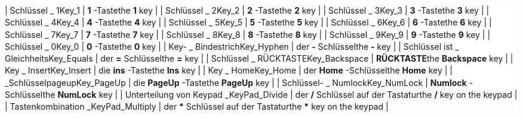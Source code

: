 | <span data-ttu-id="ba1dc-151">Schlüssel \_ 1</span><span class="sxs-lookup"><span data-stu-id="ba1dc-151">Key\_1</span></span>                | <span data-ttu-id="ba1dc-152">**1** -Taste</span><span class="sxs-lookup"><span data-stu-id="ba1dc-152">the **1** key</span></span>                   |
| <span data-ttu-id="ba1dc-153">Schlüssel \_ 2</span><span class="sxs-lookup"><span data-stu-id="ba1dc-153">Key\_2</span></span>                | <span data-ttu-id="ba1dc-154">**2** -Taste</span><span class="sxs-lookup"><span data-stu-id="ba1dc-154">the **2** key</span></span>                   |
| <span data-ttu-id="ba1dc-155">Schlüssel \_ 3</span><span class="sxs-lookup"><span data-stu-id="ba1dc-155">Key\_3</span></span>                | <span data-ttu-id="ba1dc-156">**3** -Taste</span><span class="sxs-lookup"><span data-stu-id="ba1dc-156">the **3** key</span></span>                   |
| <span data-ttu-id="ba1dc-157">Schlüssel \_ 4</span><span class="sxs-lookup"><span data-stu-id="ba1dc-157">Key\_4</span></span>                | <span data-ttu-id="ba1dc-158">**4** -Taste</span><span class="sxs-lookup"><span data-stu-id="ba1dc-158">the **4** key</span></span>                   |
| <span data-ttu-id="ba1dc-159">Schlüssel \_ 5</span><span class="sxs-lookup"><span data-stu-id="ba1dc-159">Key\_5</span></span>                | <span data-ttu-id="ba1dc-160">**5** -Taste</span><span class="sxs-lookup"><span data-stu-id="ba1dc-160">the **5** key</span></span>                   |
| <span data-ttu-id="ba1dc-161">Schlüssel \_ 6</span><span class="sxs-lookup"><span data-stu-id="ba1dc-161">Key\_6</span></span>                | <span data-ttu-id="ba1dc-162">**6** -Taste</span><span class="sxs-lookup"><span data-stu-id="ba1dc-162">the **6** key</span></span>                   |
| <span data-ttu-id="ba1dc-163">Schlüssel \_ 7</span><span class="sxs-lookup"><span data-stu-id="ba1dc-163">Key\_7</span></span>                | <span data-ttu-id="ba1dc-164">**7** -Taste</span><span class="sxs-lookup"><span data-stu-id="ba1dc-164">the **7** key</span></span>                   |
| <span data-ttu-id="ba1dc-165">Schlüssel \_ 8</span><span class="sxs-lookup"><span data-stu-id="ba1dc-165">Key\_8</span></span>                | <span data-ttu-id="ba1dc-166">**8** -Taste</span><span class="sxs-lookup"><span data-stu-id="ba1dc-166">the **8** key</span></span>                   |
| <span data-ttu-id="ba1dc-167">Schlüssel \_ 9</span><span class="sxs-lookup"><span data-stu-id="ba1dc-167">Key\_9</span></span>                | <span data-ttu-id="ba1dc-168">**9** -Taste</span><span class="sxs-lookup"><span data-stu-id="ba1dc-168">the **9** key</span></span>                   |
| <span data-ttu-id="ba1dc-169">Schlüssel \_ 0</span><span class="sxs-lookup"><span data-stu-id="ba1dc-169">Key\_0</span></span>                | <span data-ttu-id="ba1dc-170">**0** -Taste</span><span class="sxs-lookup"><span data-stu-id="ba1dc-170">the **0** key</span></span>                   |
| <span data-ttu-id="ba1dc-171">Key- \_ Bindestrich</span><span class="sxs-lookup"><span data-stu-id="ba1dc-171">Key\_Hyphen</span></span>           | <span data-ttu-id="ba1dc-172">der **-** Schlüssel</span><span class="sxs-lookup"><span data-stu-id="ba1dc-172">the **-** key</span></span>                   |
| <span data-ttu-id="ba1dc-173">Schlüssel ist \_ Gleichheits</span><span class="sxs-lookup"><span data-stu-id="ba1dc-173">Key\_Equals</span></span>           | <span data-ttu-id="ba1dc-174">der **=** Schlüssel</span><span class="sxs-lookup"><span data-stu-id="ba1dc-174">the **=** key</span></span>                   |
| <span data-ttu-id="ba1dc-175">Schlüssel \_ RÜCKTASTE</span><span class="sxs-lookup"><span data-stu-id="ba1dc-175">Key\_Backspace</span></span>        | <span data-ttu-id="ba1dc-176">**RÜCKTASTE**</span><span class="sxs-lookup"><span data-stu-id="ba1dc-176">the **Backspace** key</span></span>           |
| <span data-ttu-id="ba1dc-177">Key \_ Insert</span><span class="sxs-lookup"><span data-stu-id="ba1dc-177">Key\_Insert</span></span>           | <span data-ttu-id="ba1dc-178">die **ins** -Taste</span><span class="sxs-lookup"><span data-stu-id="ba1dc-178">the **Ins** key</span></span>                 |
| <span data-ttu-id="ba1dc-179">Key \_ Home</span><span class="sxs-lookup"><span data-stu-id="ba1dc-179">Key\_Home</span></span>             | <span data-ttu-id="ba1dc-180">der **Home** -Schlüssel</span><span class="sxs-lookup"><span data-stu-id="ba1dc-180">the **Home** key</span></span>                |
| <span data-ttu-id="ba1dc-181">\_Schlüsselpageup</span><span class="sxs-lookup"><span data-stu-id="ba1dc-181">Key\_PageUp</span></span>           | <span data-ttu-id="ba1dc-182">die **PageUp** -Taste</span><span class="sxs-lookup"><span data-stu-id="ba1dc-182">the **PageUp** key</span></span>              |
| <span data-ttu-id="ba1dc-183">Schlüssel- \_ Numlock</span><span class="sxs-lookup"><span data-stu-id="ba1dc-183">Key\_NumLock</span></span>          | <span data-ttu-id="ba1dc-184">**Numlock** -Schlüssel</span><span class="sxs-lookup"><span data-stu-id="ba1dc-184">the **NumLock** key</span></span>             |
| <span data-ttu-id="ba1dc-185">Unterteilung von Keypad \_</span><span class="sxs-lookup"><span data-stu-id="ba1dc-185">KeyPad\_Divide</span></span>        | <span data-ttu-id="ba1dc-186">der **/** Schlüssel auf der Tastatur</span><span class="sxs-lookup"><span data-stu-id="ba1dc-186">the **/** key on the keypad</span></span>     |
| <span data-ttu-id="ba1dc-187">Tastenkombination \_</span><span class="sxs-lookup"><span data-stu-id="ba1dc-187">KeyPad\_Multiply</span></span>      | <span data-ttu-id="ba1dc-188">der **\*** Schlüssel auf der Tastatur</span><span class="sxs-lookup"><span data-stu-id="ba1dc-188">the **\*** key on the keypad</span></span>    |
